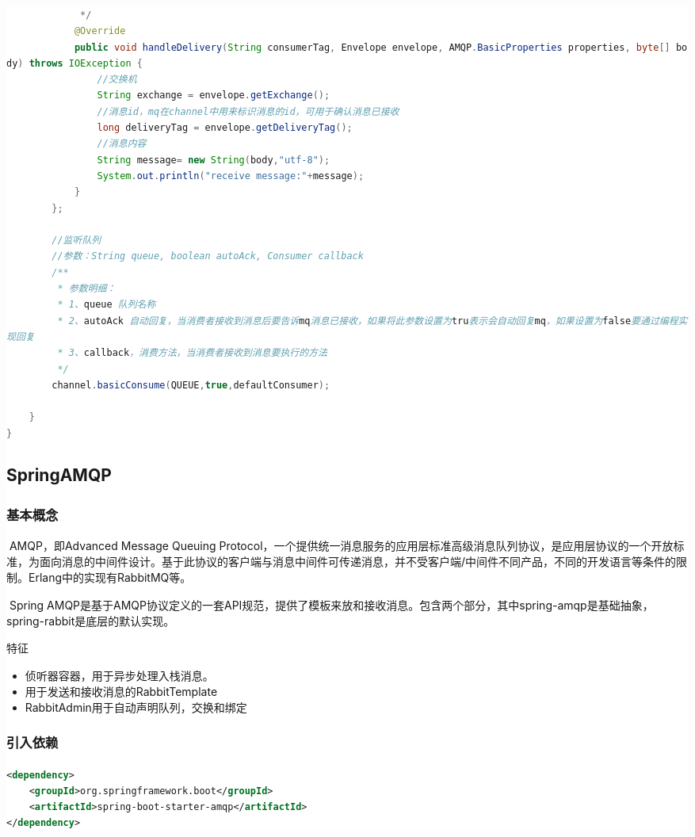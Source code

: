 ```java
             */
            @Override
            public void handleDelivery(String consumerTag, Envelope envelope, AMQP.BasicProperties properties, byte[] body) throws IOException {
                //交换机
                String exchange = envelope.getExchange();
                //消息id，mq在channel中用来标识消息的id，可用于确认消息已接收
                long deliveryTag = envelope.getDeliveryTag();
                //消息内容
                String message= new String(body,"utf-8");
                System.out.println("receive message:"+message);
            }
        };

        //监听队列
        //参数：String queue, boolean autoAck, Consumer callback
        /**
         * 参数明细：
         * 1、queue 队列名称
         * 2、autoAck 自动回复，当消费者接收到消息后要告诉mq消息已接收，如果将此参数设置为tru表示会自动回复mq，如果设置为false要通过编程实现回复
         * 3、callback，消费方法，当消费者接收到消息要执行的方法
         */
        channel.basicConsume(QUEUE,true,defaultConsumer);

    }
}
```



## SpringAMQP

### 基本概念

​		AMQP，即Advanced Message Queuing Protocol，一个提供统一消息服务的应用层标准高级消息队列协议，是应用层协议的一个开放标准，为面向消息的中间件设计。基于此协议的客户端与消息中间件可传递消息，并不受客户端/中间件不同产品，不同的开发语言等条件的限制。Erlang中的实现有RabbitMQ等。

​		Spring AMQP是基于AMQP协议定义的一套API规范，提供了模板来放和接收消息。包含两个部分，其中spring-amqp是基础抽象，spring-rabbit是底层的默认实现。

特征

- 侦听器容器，用于异步处理入栈消息。
- 用于发送和接收消息的RabbitTemplate
- RabbitAdmin用于自动声明队列，交换和绑定

### 引入依赖

```xml
<dependency>
    <groupId>org.springframework.boot</groupId>
    <artifactId>spring-boot-starter-amqp</artifactId>
</dependency>
```
